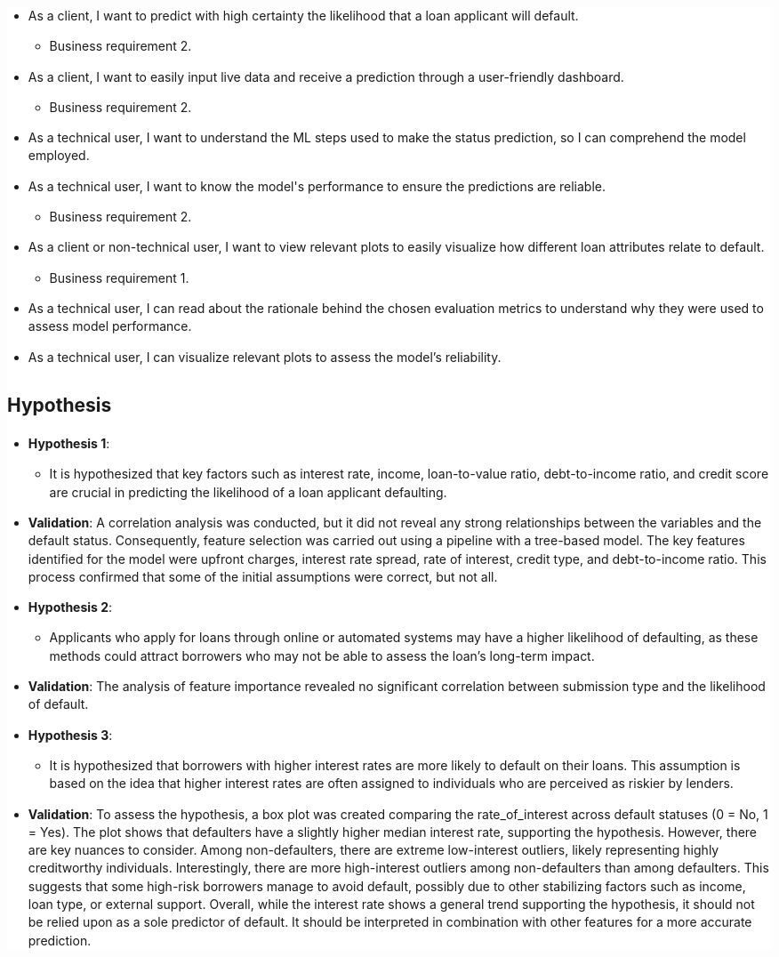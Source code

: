 + As a client, I want to predict with high certainty the likelihood that a loan applicant will default.
    + Business requirement 2.

+ As a client, I want to easily input live data and receive a prediction through a user-friendly dashboard.
    + Business requirement 2.

+ As a technical user, I want to understand the ML steps used to make the status prediction, so I can comprehend the model employed.

+ As a technical user, I want to know the model's performance to ensure the predictions are reliable.
    + Business requirement 2.

+ As a client or non-technical user, I want to view relevant plots to easily visualize how different loan attributes relate to default.
    + Business requirement 1.

+ As a technical user, I can read about the rationale behind the chosen evaluation metrics to understand why they were used to assess model performance.

+ As a technical user, I can visualize relevant plots to assess the model’s reliability.

## Hypothesis

+ **Hypothesis 1**:
    + It is hypothesized that key factors such as interest rate, income, loan-to-value ratio, debt-to-income ratio, and credit score are crucial in predicting the likelihood of a loan applicant defaulting.
+ **Validation**: A correlation analysis was conducted, but it did not reveal any strong relationships between the variables and the default status. Consequently, feature selection was carried out using a pipeline with a tree-based model. The key features identified for the model were upfront charges, interest rate spread, rate of interest, credit type, and debt-to-income ratio. This process confirmed that some of the initial assumptions were correct, but not all.

+ **Hypothesis 2**:
    + Applicants who apply for loans through online or automated systems may have a higher likelihood of defaulting, as these methods could attract borrowers who may not be able to assess the loan’s long-term impact.
+ **Validation**: The analysis of feature importance revealed no significant correlation between submission type and the likelihood of default.

+ **Hypothesis 3**:
    + It is hypothesized that borrowers with higher interest rates are more likely to default on their loans. This assumption is based on the idea that higher interest rates are often assigned to individuals who are perceived as riskier by lenders.
+ **Validation**: To assess the hypothesis, a box plot was created comparing the rate_of_interest across default statuses (0 = No, 1 = Yes). The plot shows that defaulters have a slightly higher median interest rate, supporting the hypothesis.
However, there are key nuances to consider. Among non-defaulters, there are extreme low-interest outliers, likely representing highly creditworthy individuals. Interestingly, there are more high-interest outliers among non-defaulters than among defaulters. This suggests that some high-risk borrowers manage to avoid default, possibly due to other stabilizing factors such as income, loan type, or external support.
Overall, while the interest rate shows a general trend supporting the hypothesis, it should not be relied upon as a sole predictor of default. It should be interpreted in combination with other features for a more accurate prediction.
